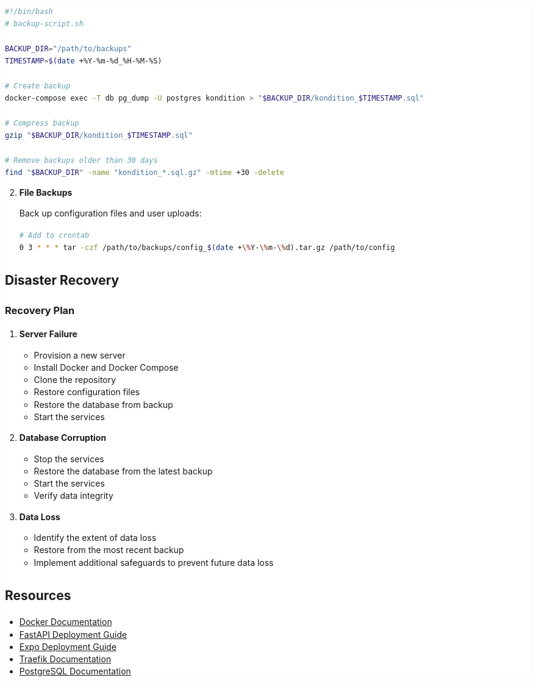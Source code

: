    ```bash
   #!/bin/bash
   # backup-script.sh
   
   BACKUP_DIR="/path/to/backups"
   TIMESTAMP=$(date +%Y-%m-%d_%H-%M-%S)
   
   # Create backup
   docker-compose exec -T db pg_dump -U postgres kondition > "$BACKUP_DIR/kondition_$TIMESTAMP.sql"
   
   # Compress backup
   gzip "$BACKUP_DIR/kondition_$TIMESTAMP.sql"
   
   # Remove backups older than 30 days
   find "$BACKUP_DIR" -name "kondition_*.sql.gz" -mtime +30 -delete
   ```

2. **File Backups**

   Back up configuration files and user uploads:

   ```bash
   # Add to crontab
   0 3 * * * tar -czf /path/to/backups/config_$(date +\%Y-\%m-\%d).tar.gz /path/to/config
   ```

## Disaster Recovery

### Recovery Plan

1. **Server Failure**

   - Provision a new server
   - Install Docker and Docker Compose
   - Clone the repository
   - Restore configuration files
   - Restore the database from backup
   - Start the services

2. **Database Corruption**

   - Stop the services
   - Restore the database from the latest backup
   - Start the services
   - Verify data integrity

3. **Data Loss**

   - Identify the extent of data loss
   - Restore from the most recent backup
   - Implement additional safeguards to prevent future data loss

## Resources

- [Docker Documentation](https://docs.docker.com/)
- [FastAPI Deployment Guide](https://fastapi.tiangolo.com/deployment/)
- [Expo Deployment Guide](https://docs.expo.dev/distribution/introduction/)
- [Traefik Documentation](https://doc.traefik.io/traefik/)
- [PostgreSQL Documentation](https://www.postgresql.org/docs/)
